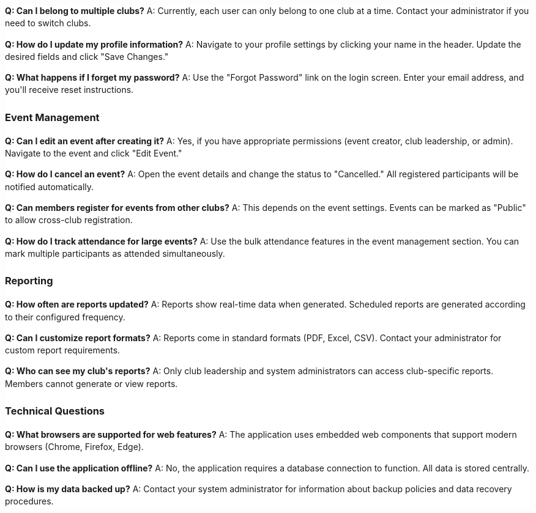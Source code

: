 **Q: Can I belong to multiple clubs?**
A: Currently, each user can only belong to one club at a time. Contact your administrator if you need to switch clubs.

**Q: How do I update my profile information?**
A: Navigate to your profile settings by clicking your name in the header. Update the desired fields and click "Save Changes."

**Q: What happens if I forget my password?**
A: Use the "Forgot Password" link on the login screen. Enter your email address, and you'll receive reset instructions.

### Event Management

**Q: Can I edit an event after creating it?**
A: Yes, if you have appropriate permissions (event creator, club leadership, or admin). Navigate to the event and click "Edit Event."

**Q: How do I cancel an event?**
A: Open the event details and change the status to "Cancelled." All registered participants will be notified automatically.

**Q: Can members register for events from other clubs?**
A: This depends on the event settings. Events can be marked as "Public" to allow cross-club registration.

**Q: How do I track attendance for large events?**
A: Use the bulk attendance features in the event management section. You can mark multiple participants as attended simultaneously.

### Reporting

**Q: How often are reports updated?**
A: Reports show real-time data when generated. Scheduled reports are generated according to their configured frequency.

**Q: Can I customize report formats?**
A: Reports come in standard formats (PDF, Excel, CSV). Contact your administrator for custom report requirements.

**Q: Who can see my club's reports?**
A: Only club leadership and system administrators can access club-specific reports. Members cannot generate or view reports.

### Technical Questions

**Q: What browsers are supported for web features?**
A: The application uses embedded web components that support modern browsers (Chrome, Firefox, Edge).

**Q: Can I use the application offline?**
A: No, the application requires a database connection to function. All data is stored centrally.

**Q: How is my data backed up?**
A: Contact your system administrator for information about backup policies and data recovery procedures.
